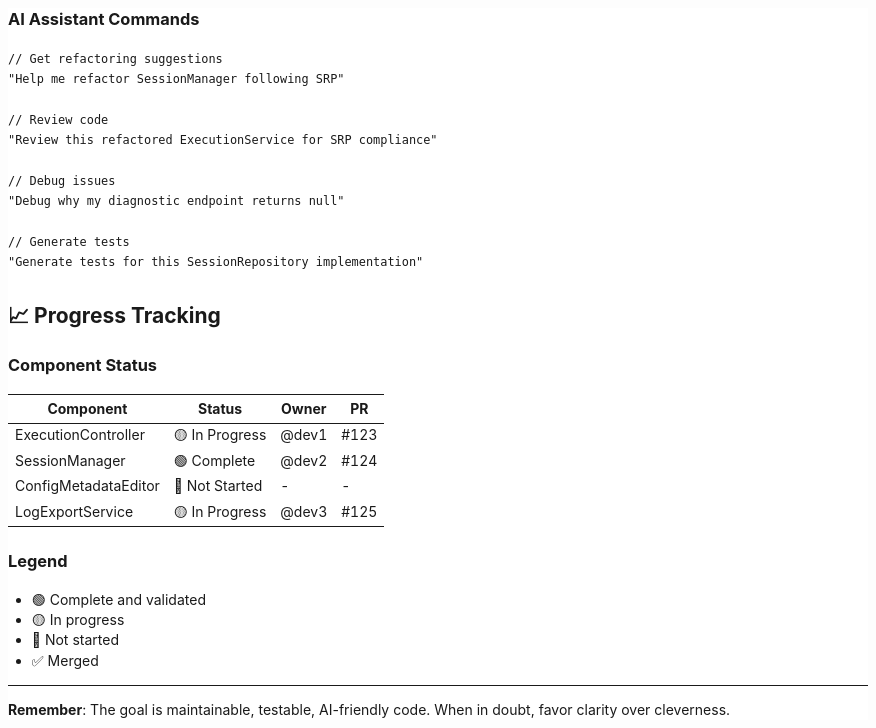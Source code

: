 ### AI Assistant Commands
```
// Get refactoring suggestions
"Help me refactor SessionManager following SRP"

// Review code
"Review this refactored ExecutionService for SRP compliance"

// Debug issues
"Debug why my diagnostic endpoint returns null"

// Generate tests
"Generate tests for this SessionRepository implementation"
```

## 📈 Progress Tracking

### Component Status
| Component | Status | Owner | PR |
|-----------|--------|-------|-----|
| ExecutionController | 🟡 In Progress | @dev1 | #123 |
| SessionManager | 🟢 Complete | @dev2 | #124 |
| ConfigMetadataEditor | 🔴 Not Started | - | - |
| LogExportService | 🟡 In Progress | @dev3 | #125 |

### Legend
- 🟢 Complete and validated
- 🟡 In progress
- 🔴 Not started
- ✅ Merged

---

**Remember**: The goal is maintainable, testable, AI-friendly code. When in doubt, favor clarity over cleverness.